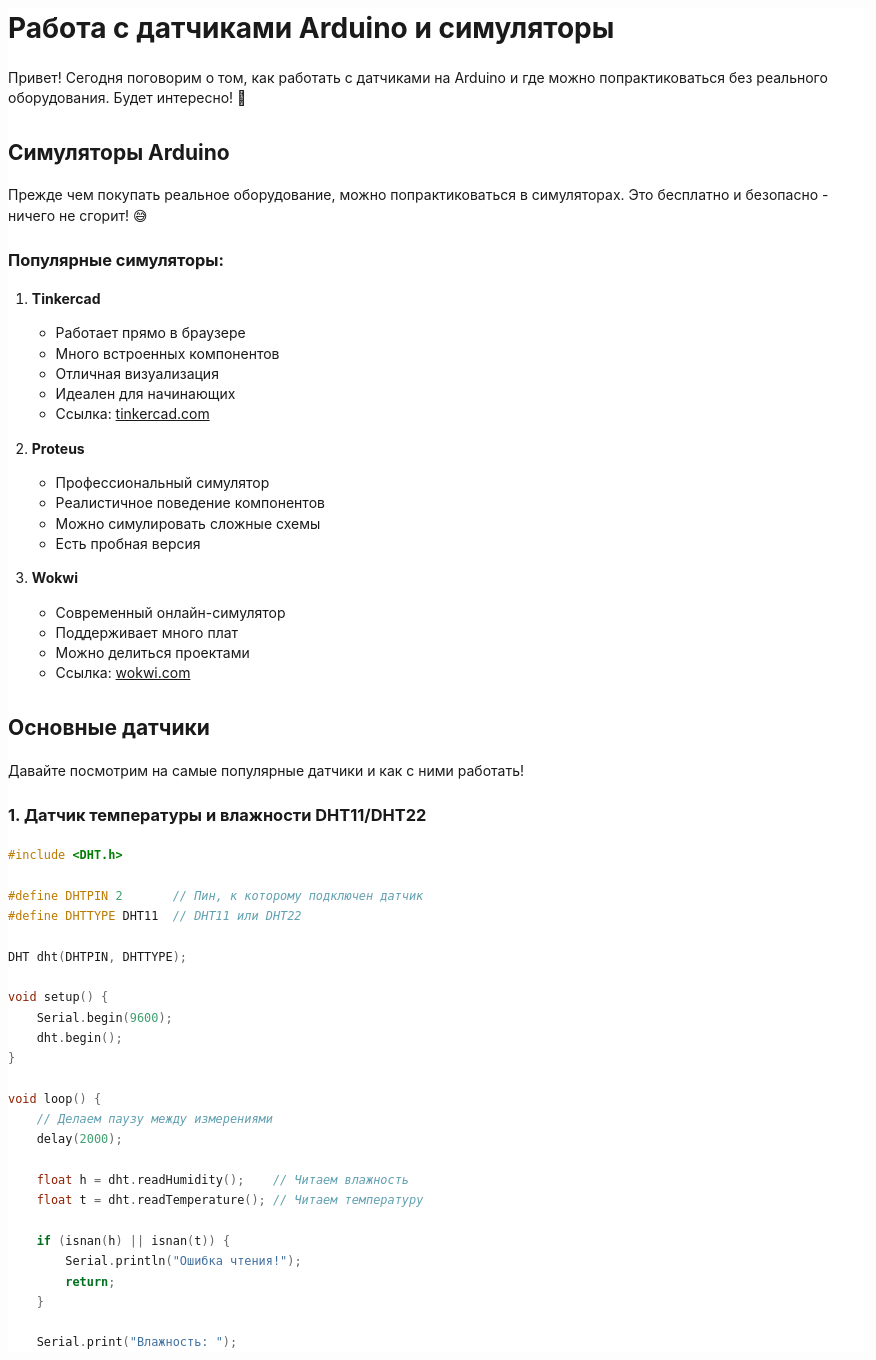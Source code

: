 # Работа с датчиками Arduino и симуляторы

Привет! Сегодня поговорим о том, как работать с датчиками на Arduino и где можно попрактиковаться без реального оборудования. Будет интересно! 🤖

## Симуляторы Arduino

Прежде чем покупать реальное оборудование, можно попрактиковаться в симуляторах. Это бесплатно и безопасно - ничего не сгорит! 😅

### Популярные симуляторы:

1. **Tinkercad**
   - Работает прямо в браузере
   - Много встроенных компонентов
   - Отличная визуализация
   - Идеален для начинающих
   - Ссылка: [tinkercad.com](https://www.tinkercad.com)

2. **Proteus**
   - Профессиональный симулятор
   - Реалистичное поведение компонентов
   - Можно симулировать сложные схемы
   - Есть пробная версия

3. **Wokwi**
   - Современный онлайн-симулятор
   - Поддерживает много плат
   - Можно делиться проектами
   - Ссылка: [wokwi.com](https://wokwi.com)

## Основные датчики

Давайте посмотрим на самые популярные датчики и как с ними работать!

### 1. Датчик температуры и влажности DHT11/DHT22

```cpp
#include <DHT.h>

#define DHTPIN 2       // Пин, к которому подключен датчик
#define DHTTYPE DHT11  // DHT11 или DHT22

DHT dht(DHTPIN, DHTTYPE);

void setup() {
    Serial.begin(9600);
    dht.begin();
}

void loop() {
    // Делаем паузу между измерениями
    delay(2000);

    float h = dht.readHumidity();    // Читаем влажность
    float t = dht.readTemperature(); // Читаем температуру

    if (isnan(h) || isnan(t)) {
        Serial.println("Ошибка чтения!");
        return;
    }

    Serial.print("Влажность: ");
```